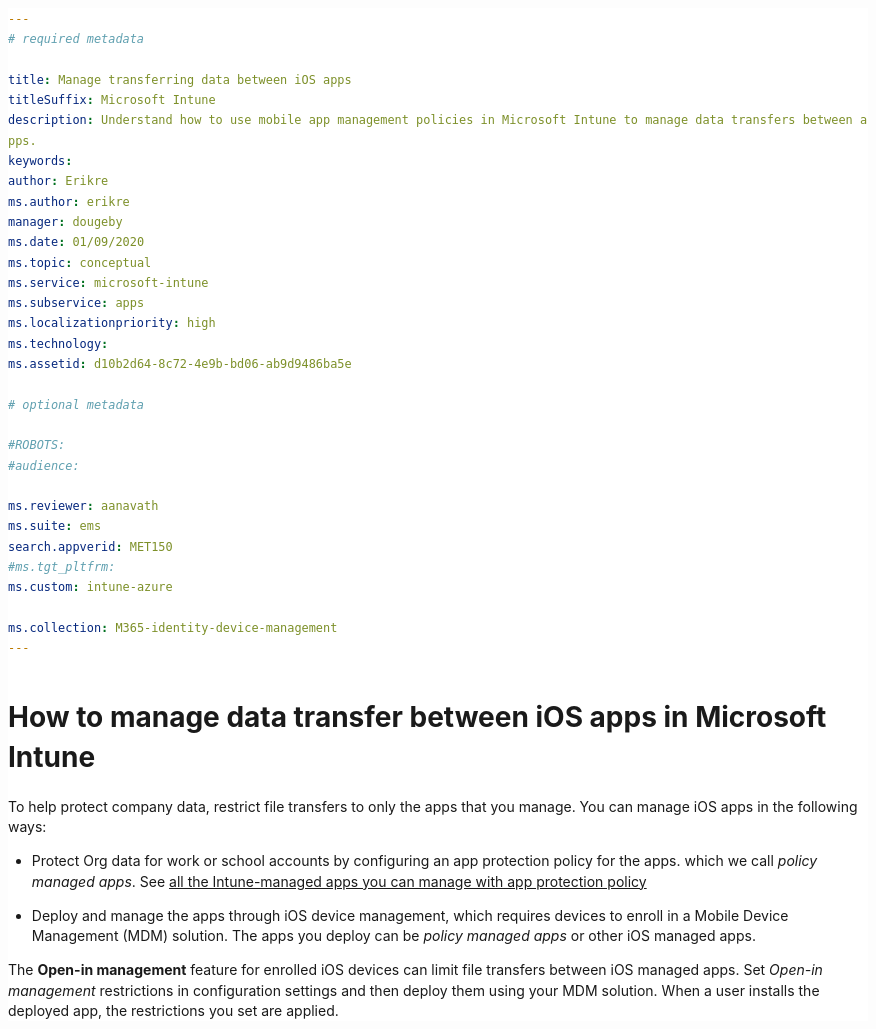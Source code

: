 ```yaml
---
# required metadata

title: Manage transferring data between iOS apps
titleSuffix: Microsoft Intune
description: Understand how to use mobile app management policies in Microsoft Intune to manage data transfers between apps.
keywords:
author: Erikre
ms.author: erikre
manager: dougeby
ms.date: 01/09/2020
ms.topic: conceptual
ms.service: microsoft-intune
ms.subservice: apps
ms.localizationpriority: high
ms.technology:
ms.assetid: d10b2d64-8c72-4e9b-bd06-ab9d9486ba5e

# optional metadata

#ROBOTS:
#audience:

ms.reviewer: aanavath
ms.suite: ems
search.appverid: MET150
#ms.tgt_pltfrm:
ms.custom: intune-azure

ms.collection: M365-identity-device-management
---
```


# How to manage data transfer between iOS apps in Microsoft Intune

To help protect company data, restrict file transfers to only the apps that you manage. You can manage iOS apps in the following ways:

- Protect Org data for work or school accounts by configuring an app protection policy for the apps. which we call *policy managed apps*.  See [all the Intune-managed apps you can manage with app protection policy](https://www.microsoft.com/cloud-platform/microsoft-intune-apps)

- Deploy and manage the apps through iOS device management, which requires devices to enroll in a Mobile Device Management (MDM) solution. The apps you deploy can be *policy managed apps* or other iOS managed apps.

The **Open-in management** feature for enrolled iOS devices can limit file transfers between iOS managed apps. Set *Open-in management* restrictions in configuration settings and then deploy them using your MDM solution.  When a user installs the deployed app, the restrictions you set are applied.
